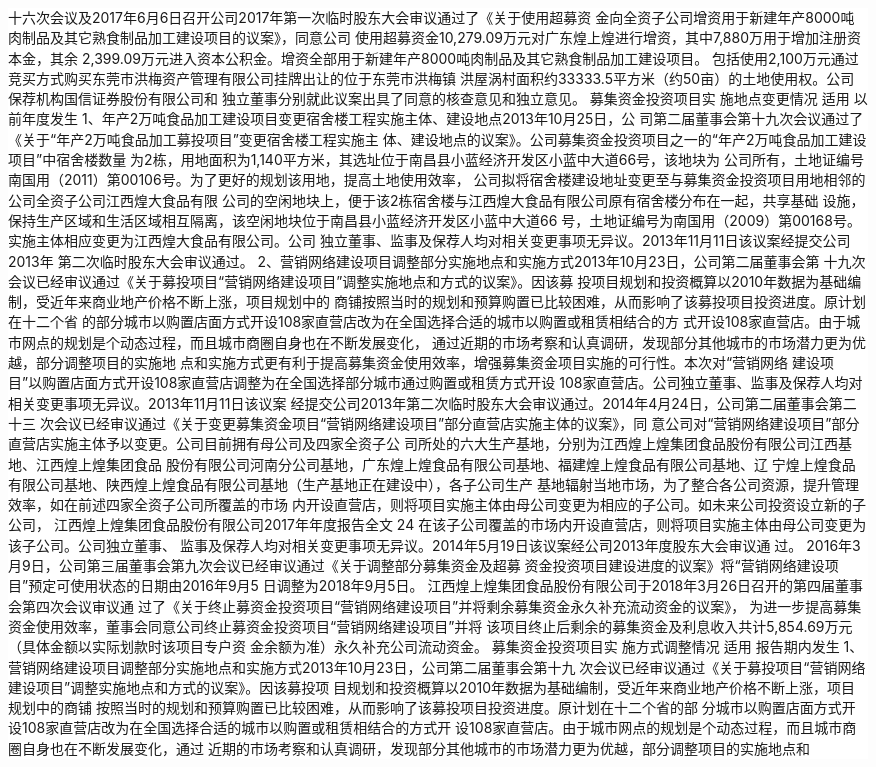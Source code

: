 十六次会议及2017年6月6日召开公司2017年第一次临时股东大会审议通过了《关于使用超募资
金向全资子公司增资用于新建年产8000吨肉制品及其它熟食制品加工建设项目的议案》，同意公司
使用超募资金10,279.09万元对广东煌上煌进行增资，其中7,880万用于增加注册资本金，其余
2,399.09万元进入资本公积金。增资全部用于新建年产8000吨肉制品及其它熟食制品加工建设项目。
包括使用2,100万元通过竞买方式购买东莞市洪梅资产管理有限公司挂牌出让的位于东莞市洪梅镇
洪屋涡村面积约33333.5平方米（约50亩）的土地使用权。公司保荐机构国信证券股份有限公司和
独立董事分别就此议案出具了同意的核查意见和独立意见。
募集资金投资项目实
施地点变更情况
适用
以前年度发生
1、年产2万吨食品加工建设项目变更宿舍楼工程实施主体、建设地点2013年10月25日，公
司第二届董事会第十九次会议通过了《关于“年产2万吨食品加工募投项目”变更宿舍楼工程实施主
体、建设地点的议案》。公司募集资金投资项目之一的“年产2万吨食品加工建设项目”中宿舍楼数量
为2栋，用地面积为1,140平方米，其选址位于南昌县小蓝经济开发区小蓝中大道66号，该地块为
公司所有，土地证编号南国用（2011）第00106号。为了更好的规划该用地，提高土地使用效率，
公司拟将宿舍楼建设地址变更至与募集资金投资项目用地相邻的公司全资子公司江西煌大食品有限
公司的空闲地块上，便于该2栋宿舍楼与江西煌大食品有限公司原有宿舍楼分布在一起，共享基础
设施，保持生产区域和生活区域相互隔离，该空闲地块位于南昌县小蓝经济开发区小蓝中大道66
号，土地证编号为南国用（2009）第00168号。实施主体相应变更为江西煌大食品有限公司。公司
独立董事、监事及保荐人均对相关变更事项无异议。2013年11月11日该议案经提交公司2013年
第二次临时股东大会审议通过。
2、营销网络建设项目调整部分实施地点和实施方式2013年10月23日，公司第二届董事会第
十九次会议已经审议通过《关于募投项目“营销网络建设项目”调整实施地点和方式的议案》。因该募
投项目规划和投资概算以2010年数据为基础编制，受近年来商业地产价格不断上涨，项目规划中的
商铺按照当时的规划和预算购置已比较困难，从而影响了该募投项目投资进度。原计划在十二个省
的部分城市以购置店面方式开设108家直营店改为在全国选择合适的城市以购置或租赁相结合的方
式开设108家直营店。由于城市网点的规划是个动态过程，而且城市商圈自身也在不断发展变化，
通过近期的市场考察和认真调研，发现部分其他城市的市场潜力更为优越，部分调整项目的实施地
点和实施方式更有利于提高募集资金使用效率，增强募集资金项目实施的可行性。本次对“营销网络
建设项目”以购置店面方式开设108家直营店调整为在全国选择部分城市通过购置或租赁方式开设
108家直营店。公司独立董事、监事及保荐人均对相关变更事项无异议。2013年11月11日该议案
经提交公司2013年第二次临时股东大会审议通过。2014年4月24日，公司第二届董事会第二十三
次会议已经审议通过《关于变更募集资金项目“营销网络建设项目”部分直营店实施主体的议案》，同
意公司对“营销网络建设项目”部分直营店实施主体予以变更。公司目前拥有母公司及四家全资子公
司所处的六大生产基地，分别为江西煌上煌集团食品股份有限公司江西基地、江西煌上煌集团食品
股份有限公司河南分公司基地，广东煌上煌食品有限公司基地、福建煌上煌食品有限公司基地、辽
宁煌上煌食品有限公司基地、陕西煌上煌食品有限公司基地（生产基地正在建设中），各子公司生产
基地辐射当地市场，为了整合各公司资源，提升管理效率，如在前述四家全资子公司所覆盖的市场
内开设直营店，则将项目实施主体由母公司变更为相应的子公司。如未来公司投资设立新的子公司，
江西煌上煌集团食品股份有限公司2017年年度报告全文
24
在该子公司覆盖的市场内开设直营店，则将项目实施主体由母公司变更为该子公司。公司独立董事、
监事及保荐人均对相关变更事项无异议。2014年5月19日该议案经公司2013年度股东大会审议通
过。
2016年3月9日，公司第三届董事会第九次会议已经审议通过《关于调整部分募集资金及超募
资金投资项目建设进度的议案》将“营销网络建设项目”预定可使用状态的日期由2016年9月5
日调整为2018年9月5日。
江西煌上煌集团食品股份有限公司于2018年3月26日召开的第四届董事会第四次会议审议通
过了《关于终止募资金投资项目“营销网络建设项目”并将剩余募集资金永久补充流动资金的议案》，
为进一步提高募集资金使用效率，董事会同意公司终止募资金投资项目“营销网络建设项目”并将
该项目终止后剩余的募集资金及利息收入共计5,854.69万元（具体金额以实际划款时该项目专户资
金余额为准）永久补充公司流动资金。
募集资金投资项目实
施方式调整情况
适用
报告期内发生
1、营销网络建设项目调整部分实施地点和实施方式2013年10月23日，公司第二届董事会第十九
次会议已经审议通过《关于募投项目“营销网络建设项目”调整实施地点和方式的议案》。因该募投项
目规划和投资概算以2010年数据为基础编制，受近年来商业地产价格不断上涨，项目规划中的商铺
按照当时的规划和预算购置已比较困难，从而影响了该募投项目投资进度。原计划在十二个省的部
分城市以购置店面方式开设108家直营店改为在全国选择合适的城市以购置或租赁相结合的方式开
设108家直营店。由于城市网点的规划是个动态过程，而且城市商圈自身也在不断发展变化，通过
近期的市场考察和认真调研，发现部分其他城市的市场潜力更为优越，部分调整项目的实施地点和